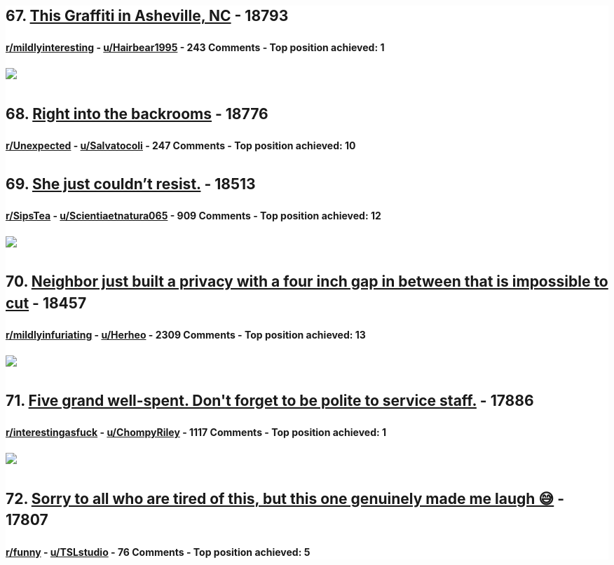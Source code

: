 ## 67. [This Graffiti in Asheville, NC](http://reddit.com/r/mildlyinteresting/comments/1mb0p08/this_graffiti_in_asheville_nc/) - 18793
#### [r/mildlyinteresting](http://reddit.com/r/mildlyinteresting) - [u/Hairbear1995](http://reddit.com/u/Hairbear1995) - 243 Comments - Top position achieved: 1

<a href="https://i.redd.it/1z2ww9n13iff1.jpeg"><img src="https://b.thumbs.redditmedia.com/PxRFCBE0dVanhx5jVVigyQCnVl6wo6dfx8MMqigULbc.jpg"></img></a>

## 68. [Right into the backrooms](http://reddit.com/r/Unexpected/comments/1man0zj/right_into_the_backrooms/) - 18776
#### [r/Unexpected](http://reddit.com/r/Unexpected) - [u/Salvatocoli](http://reddit.com/u/Salvatocoli) - 247 Comments - Top position achieved: 10

## 69. [She just couldn’t resist.](http://reddit.com/r/SipsTea/comments/1masx7e/she_just_couldnt_resist/) - 18513
#### [r/SipsTea](http://reddit.com/r/SipsTea) - [u/Scientiaetnatura065](http://reddit.com/u/Scientiaetnatura065) - 909 Comments - Top position achieved: 12

<a href="https://v.redd.it/j2wpw1a9hgff1"><img src="https://external-preview.redd.it/ZzdlMTZ5MzloZ2ZmMa28hVgUKZKGgHZ4TXCFWfc85CWkWDrnElHyhwWVOivm.png?width=140&amp;height=140&amp;crop=140:140,smart&amp;format=jpg&amp;v=enabled&amp;lthumb=true&amp;s=ebf5831e044611dbd6c2747d48a126d40185d2f5"></img></a>

## 70. [Neighbor just built a privacy with a four inch gap in between that is impossible to cut](http://reddit.com/r/mildlyinfuriating/comments/1mamz31/neighbor_just_built_a_privacy_with_a_four_inch/) - 18457
#### [r/mildlyinfuriating](http://reddit.com/r/mildlyinfuriating) - [u/Herheo](http://reddit.com/u/Herheo) - 2309 Comments - Top position achieved: 13

<a href="https://i.redd.it/2un3oswmafff1.jpeg"><img src="https://b.thumbs.redditmedia.com/FiUynWgR73H_rFW3PaElbR3zGl-SD45HduVezyov1kU.jpg"></img></a>

## 71. [Five grand well-spent. Don't forget to be polite to service staff.](http://reddit.com/r/interestingasfuck/comments/1makwol/five_grand_wellspent_dont_forget_to_be_polite_to/) - 17886
#### [r/interestingasfuck](http://reddit.com/r/interestingasfuck) - [u/ChompyRiley](http://reddit.com/u/ChompyRiley) - 1117 Comments - Top position achieved: 1

<a href="https://v.redd.it/en21apx2teff1"><img src="https://external-preview.redd.it/Nm9jcmFweDJ0ZWZmMcmV9gVddj6K1ZpImW4UDhGp-w1EcFaU13FlYXSSEvQu.png?width=140&amp;height=140&amp;crop=140:140,smart&amp;format=jpg&amp;v=enabled&amp;lthumb=true&amp;s=e8450c88b66305b097ff0d5614e3d0b84c86b5b4"></img></a>

## 72. [Sorry to all who are tired of this, but this one genuinely made me laugh 😅](http://reddit.com/r/funny/comments/1mafrqp/sorry_to_all_who_are_tired_of_this_but_this_one/) - 17807
#### [r/funny](http://reddit.com/r/funny) - [u/TSLstudio](http://reddit.com/u/TSLstudio) - 76 Comments - Top position achieved: 5
